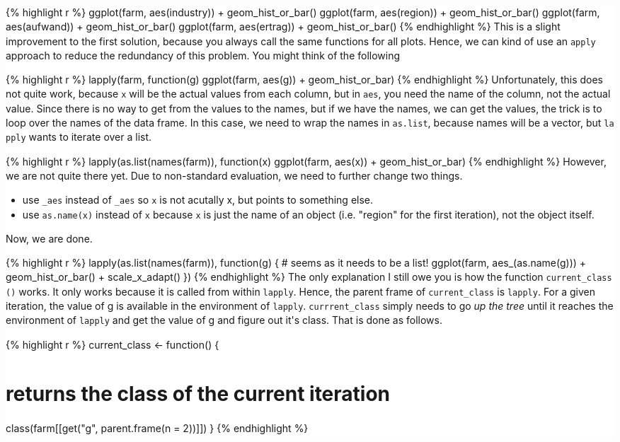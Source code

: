 {% highlight r %}
ggplot(farm, aes(industry)) + geom_hist_or_bar()
ggplot(farm, aes(region))   + geom_hist_or_bar()
ggplot(farm, aes(aufwand))  + geom_hist_or_bar()
ggplot(farm, aes(ertrag))   + geom_hist_or_bar()
{% endhighlight %}
This is a slight improvement to the first solution, because you always call the
same functions for all plots. Hence, we can kind of use an `apply` approach to 
reduce the redundancy of this problem. You might think of the following

{% highlight r %}
lapply(farm, function(g) ggplot(farm, aes(g)) + geom_hist_or_bar)
{% endhighlight %}
Unfortunately, this does not quite work, because `x` will be the actual 
values from each column, but in `aes`, you need the name of the column, not the 
actual value. Since there is no way to get from the values to the names, but 
if we have the names, we can get the values, the trick is to loop over the names
of the data frame. In this case, we need to wrap the names in `as.list`, because
names will be a vector, but `lapply` wants to iterate over a list.

{% highlight r %}
lapply(as.list(names(farm)), function(x) ggplot(farm, aes(x)) + geom_hist_or_bar)
{% endhighlight %}
However, we are not quite there yet. Due to non-standard evaluation, we need to 
further change two things.

* use `_aes` instead of `_aes` so `x` is not acutally x, but points to something
  else.
* use `as.name(x)` instead of `x` because `x` is just the name of an object (i.e. 
  "region" for the first iteration), not the object itself. 
  
Now, we are done.

{% highlight r %}
lapply(as.list(names(farm)), function(g) { # seems as it needs to be a list!
  ggplot(farm, aes_(as.name(g))) + 
    geom_hist_or_bar() +
    scale_x_adapt()
})
{% endhighlight %}
The only explanation I still owe you is how the function `current_class()` works.
It only works because it is called from within `lapply`. 
Hence, the parent frame of `current_class` is `lapply`. For a given iteration, 
the value of g is available in the environment of `lapply`. `currrent_class` 
simply needs to go *up the tree* until it reaches the environment of `lapply` 
and get the value of g and figure out it's class. That is done as follows.

{% highlight r %}
current_class <- function() {
  # returns the class of the current iteration
  class(farm[[get("g", parent.frame(n = 2))]])
}
{% endhighlight %}
